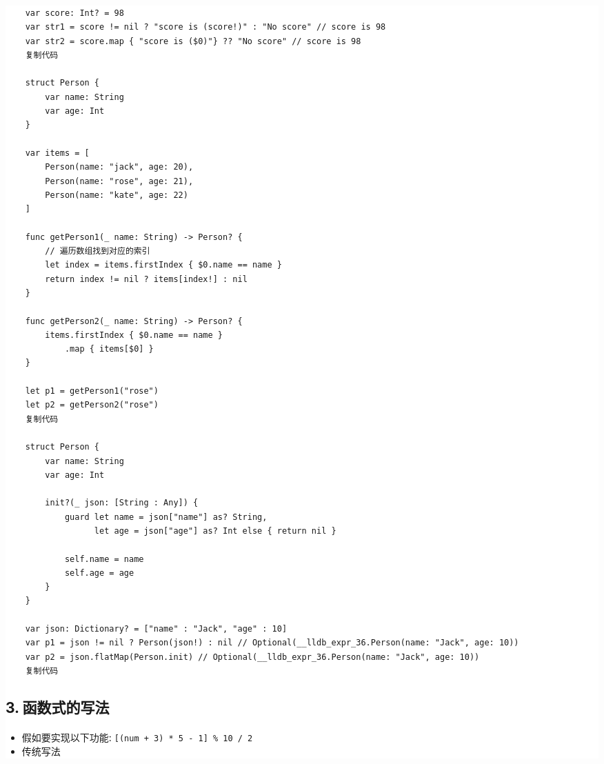         var score: Int? = 98
        var str1 = score != nil ? "score is (score!)" : "No score" // score is 98
        var str2 = score.map { "score is ($0)"} ?? "No score" // score is 98
        复制代码
    
        struct Person {
            var name: String
            var age: Int
        }
        
        var items = [
            Person(name: "jack", age: 20),
            Person(name: "rose", age: 21),
            Person(name: "kate", age: 22)
        ]
        
        func getPerson1(_ name: String) -> Person? {
            // 遍历数组找到对应的索引
            let index = items.firstIndex { $0.name == name }
            return index != nil ? items[index!] : nil
        }
        
        func getPerson2(_ name: String) -> Person? {
            items.firstIndex { $0.name == name }
                .map { items[$0] }
        }
        
        let p1 = getPerson1("rose")
        let p2 = getPerson2("rose")
        复制代码
    
        struct Person {
            var name: String
            var age: Int
        
            init?(_ json: [String : Any]) {
                guard let name = json["name"] as? String,
                      let age = json["age"] as? Int else { return nil }
        
                self.name = name
                self.age = age
            }
        }
        
        var json: Dictionary? = ["name" : "Jack", "age" : 10]
        var p1 = json != nil ? Person(json!) : nil // Optional(__lldb_expr_36.Person(name: "Jack", age: 10)) 
        var p2 = json.flatMap(Person.init) // Optional(__lldb_expr_36.Person(name: "Jack", age: 10))
        复制代码
    

3\. 函数式的写法
----------

*   假如要实现以下功能: `[(num + 3) * 5 - 1] % 10 / 2`
*   传统写法
